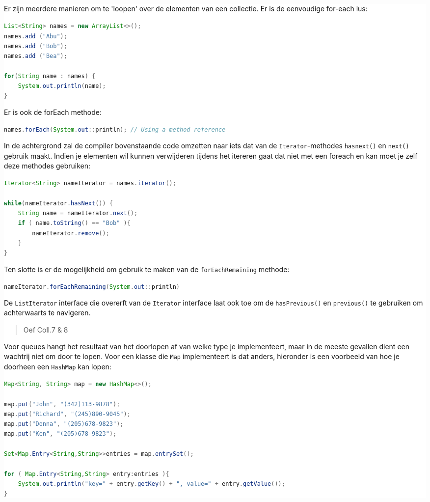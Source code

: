 Er zijn meerdere manieren om te 'loopen' over de elementen van een collectie. Er is de eenvoudige for-each lus:

```java
List<String> names = new ArrayList<>();
names.add ("Abu");
names.add ("Bob");
names.add ("Bea");

for(String name : names) {
	System.out.println(name);
}
```

Er is ook de forEach methode:

```java
names.forEach(System.out::println); // Using a method reference
```

In de achtergrond zal de compiler bovenstaande code omzetten naar iets dat van de `Iterator`-methodes `hasnext()` en `next()` gebruik maakt. Indien je elementen wil kunnen verwijderen tijdens het itereren gaat dat niet met een foreach en kan moet je zelf deze methodes gebruiken:

```java
Iterator<String> nameIterator = names.iterator();

while(nameIterator.hasNext()) {
	String name = nameIterator.next();
	if ( name.toString() == "Bob" ){
		nameIterator.remove();
	}
}
```

Ten slotte is er de mogelijkheid om gebruik te maken van de `forEachRemaining` methode:

```java
nameIterator.forEachRemaining(System.out::println) 
```

De `ListIterator` interface die overerft van de `Iterator` interface laat ook toe om de `hasPrevious()` en `previous()` te gebruiken om achterwaarts te navigeren.

> Oef Coll.7 & 8

Voor queues hangt het resultaat van het doorlopen af van welke type je implementeert, maar in de meeste gevallen dient een wachtrij niet om door te lopen. Voor een klasse die `Map` implementeert is dat anders, hieronder is een voorbeeld van hoe je doorheen een `HashMap` kan lopen:

```java
Map<String, String> map = new HashMap<>();

map.put("John", "(342)113-9878");
map.put("Richard", "(245)890-9045");
map.put("Donna", "(205)678-9823");
map.put("Ken", "(205)678-9823");

Set<Map.Entry<String,String>>entries = map.entrySet();

for ( Map.Entry<String,String> entry:entries ){
	System.out.println("key=" + entry.getKey() + ", value=" + entry.getValue());
}
```
